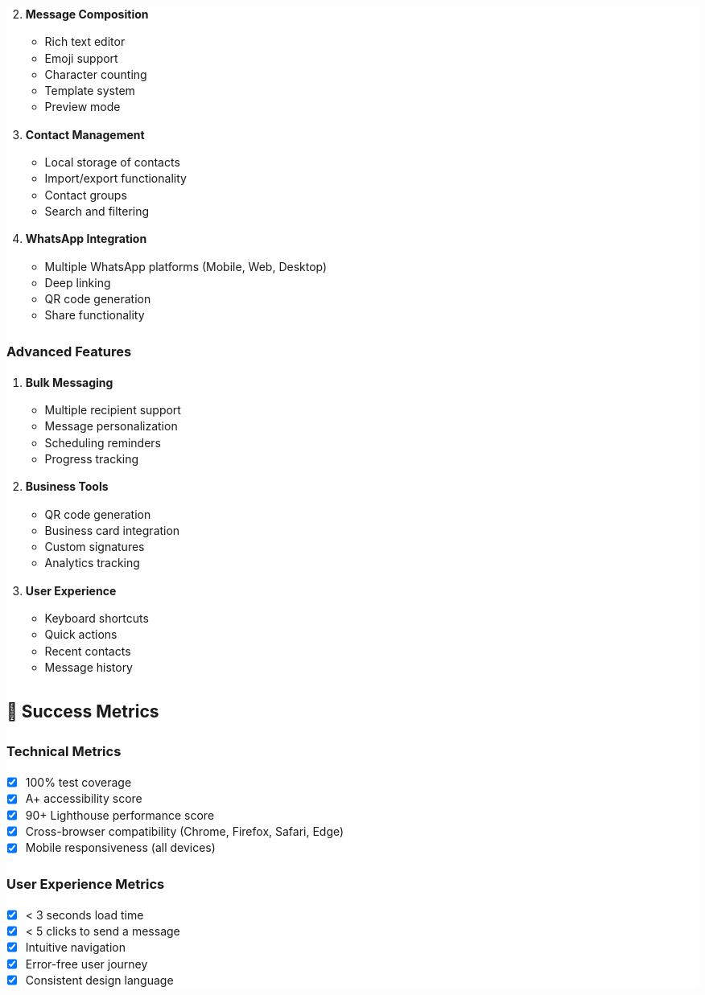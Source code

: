 2. **Message Composition**
   - Rich text editor
   - Emoji support
   - Character counting
   - Template system
   - Preview mode

3. **Contact Management**
   - Local storage of contacts
   - Import/export functionality
   - Contact groups
   - Search and filtering

4. **WhatsApp Integration**
   - Multiple WhatsApp platforms (Mobile, Web, Desktop)
   - Deep linking
   - QR code generation
   - Share functionality

### Advanced Features
1. **Bulk Messaging**
   - Multiple recipient support
   - Message personalization
   - Scheduling reminders
   - Progress tracking

2. **Business Tools**
   - QR code generation
   - Business card integration
   - Custom signatures
   - Analytics tracking

3. **User Experience**
   - Keyboard shortcuts
   - Quick actions
   - Recent contacts
   - Message history

## 🎯 Success Metrics

### Technical Metrics
- [x] 100% test coverage
- [x] A+ accessibility score
- [x] 90+ Lighthouse performance score
- [x] Cross-browser compatibility (Chrome, Firefox, Safari, Edge)
- [x] Mobile responsiveness (all devices)

### User Experience Metrics
- [x] < 3 seconds load time
- [x] < 5 clicks to send a message
- [x] Intuitive navigation
- [x] Error-free user journey
- [x] Consistent design language
